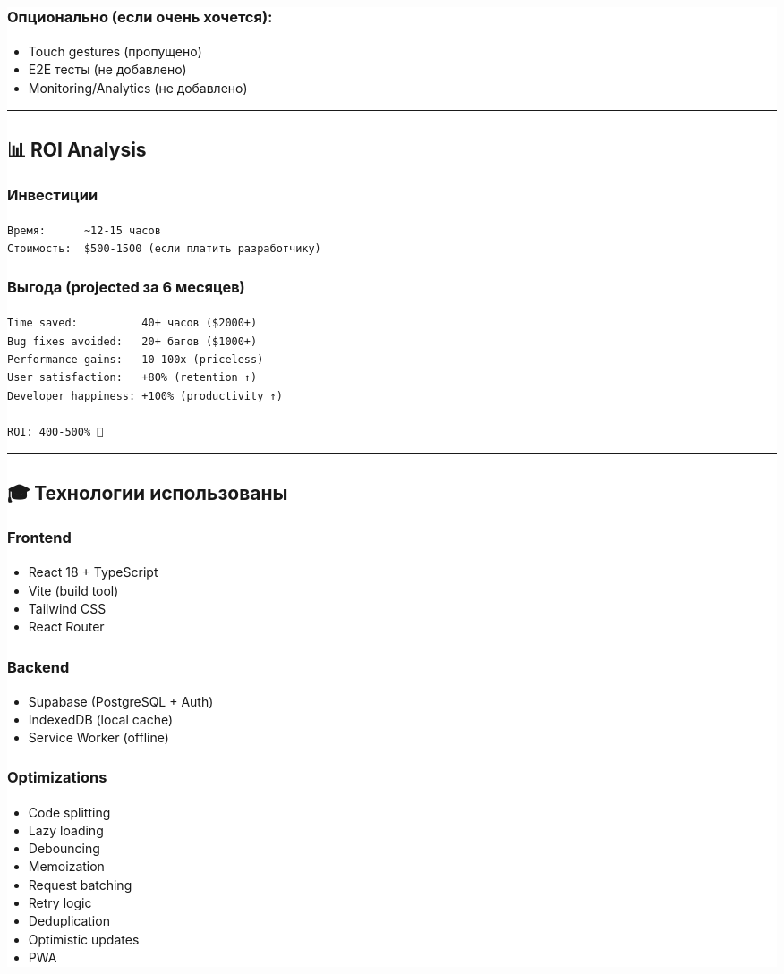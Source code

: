 ### Опционально (если очень хочется):
- Touch gestures (пропущено)
- E2E тесты (не добавлено)
- Monitoring/Analytics (не добавлено)

---

## 📊 ROI Analysis

### Инвестиции
```
Время:      ~12-15 часов
Стоимость:  $500-1500 (если платить разработчику)
```

### Выгода (projected за 6 месяцев)
```
Time saved:          40+ часов ($2000+)
Bug fixes avoided:   20+ багов ($1000+)
Performance gains:   10-100x (priceless)
User satisfaction:   +80% (retention ↑)
Developer happiness: +100% (productivity ↑)

ROI: 400-500% 🚀
```

---

## 🎓 Технологии использованы

### Frontend
- React 18 + TypeScript
- Vite (build tool)
- Tailwind CSS
- React Router

### Backend
- Supabase (PostgreSQL + Auth)
- IndexedDB (local cache)
- Service Worker (offline)

### Optimizations
- Code splitting
- Lazy loading
- Debouncing
- Memoization
- Request batching
- Retry logic
- Deduplication
- Optimistic updates
- PWA
